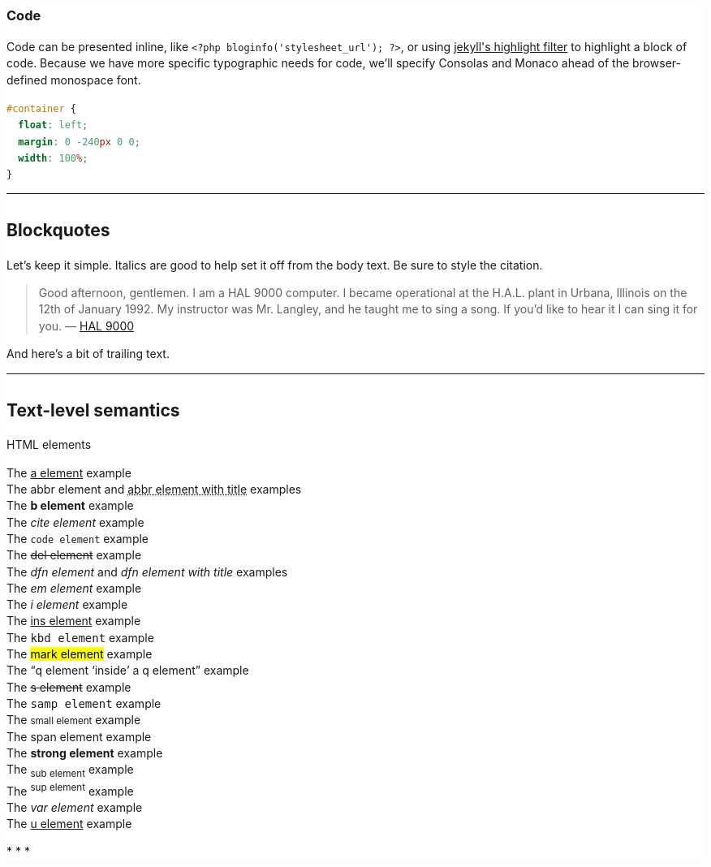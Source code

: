 ### Code

Code can be presented inline, like `<?php bloginfo('stylesheet_url'); ?>`, or using [jekyll's highlight
filter](http://jekyllrb.com/docs/templates/#code-snippet-highlighting) to
highlight a block of code. Because we have more specific typographic needs for code, we’ll specify Consolas and Monaco ahead of the browser-defined monospace font.

```css
#container {
  float: left;
  margin: 0 -240px 0 0;
  width: 100%;
}
```

---

## Blockquotes

Let’s keep it simple. Italics are good to help set it off from the body text. Be sure to style the citation.

> Good afternoon, gentlemen. I am a HAL 9000 computer. I became operational at the H.A.L. plant in Urbana, Illinois on the 12th of January 1992. My instructor was Mr. Langley, and he taught me to sing a song. If you’d like to hear it I can sing it for you. — [HAL 9000](http://en.wikipedia.org/wiki/HAL_9000)

And here’s a bit of trailing text.

---

## Text-level semantics

HTML elements

<p>The <a href="#">a element</a> example <br>
The <abbr>abbr element</abbr> and <abbr title="Title text">abbr element with title</abbr> examples <br>
The <b>b element</b> example <br>
The <cite>cite element</cite> example <br>
The <code>code element</code> example <br>
The <del>del element</del> example <br>
The <dfn>dfn element</dfn> and <dfn title="Title text">dfn element with title</dfn> examples <br>
The <em>em element</em> example <br>
The <i>i element</i> example <br>
The <ins>ins element</ins> example <br>
The <kbd>kbd element</kbd> example <br>
The <mark>mark element</mark> example <br>
The <q>q element <q>inside</q> a q element</q> example <br>
The <s>s element</s> example <br>
The <samp>samp element</samp> example <br>
The <small>small element</small> example <br>
The <span>span element</span> example <br>
The <strong>strong element</strong> example <br>
The <sub>sub element</sub> example <br>
The <sup>sup element</sup> example <br>
The <var>var element</var> example <br>
The <u>u element</u> example</p>
* * *
